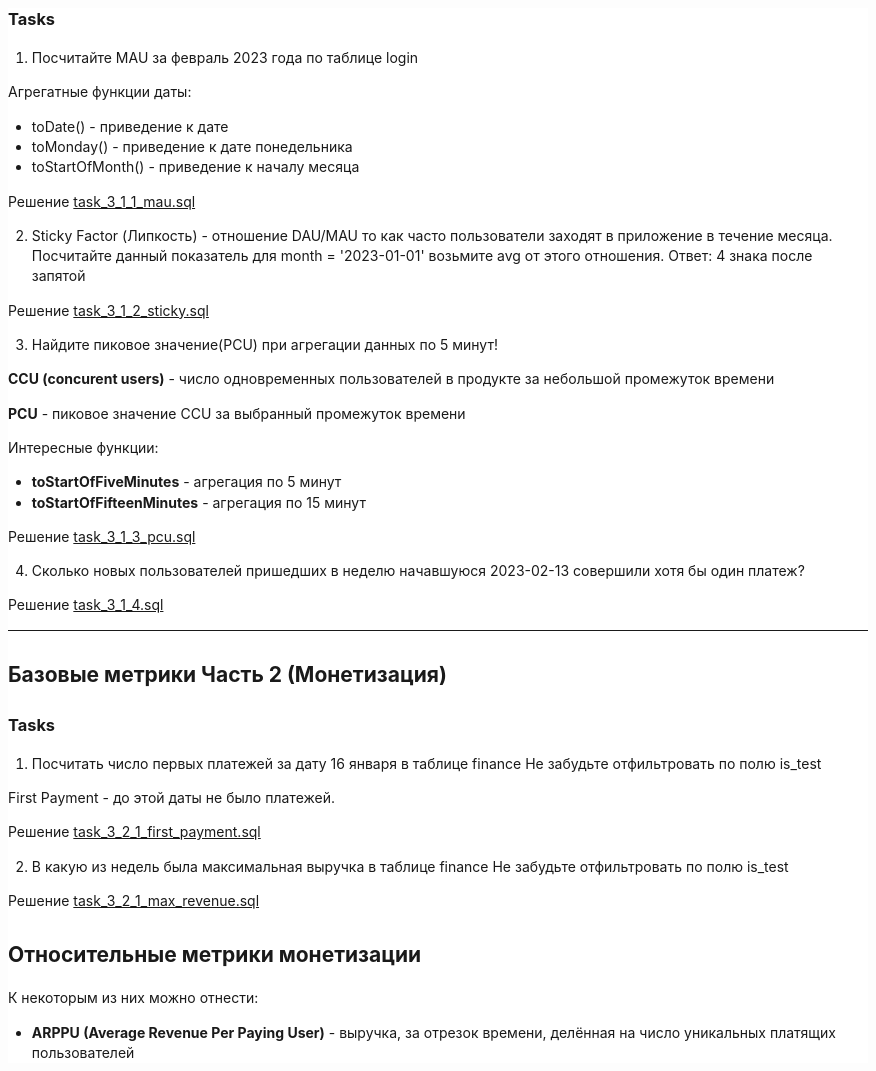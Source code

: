 ### Tasks

1. Посчитайте MAU за февраль 2023 года по таблице login

Агрегатные функции даты:
- toDate() - приведение к дате
- toMonday() - приведение к дате понедельника
- toStartOfMonth() - приведение к началу месяца

Решение [task_3_1_1_mau.sql](sql%2Fstaging%2Ftask_3_1_1_mau.sql)

2. Sticky Factor (Липкость) - отношение DAU/MAU то как часто пользователи заходят в приложение в течение месяца. 
Посчитайте данный показатель для month = '2023-01-01' возьмите avg от этого отношения.
Ответ: 4 знака после запятой

Решение [task_3_1_2_sticky.sql](sql%2Fstaging%2Ftask_3_1_2_sticky.sql)

3. Найдите пиковое значение(PCU) при агрегации данных по 5 минут!

**CCU (concurent users)** - число одновременных пользователей в продукте за небольшой промежуток времени

**PCU** - пиковое значение CCU за выбранный промежуток времени

Интересные функции:
- **toStartOfFiveMinutes** - агрегация по 5 минут
- **toStartOfFifteenMinutes** - агрегация по 15 минут

Решение [task_3_1_3_pcu.sql](sql%2Fstaging%2Ftask_3_1_3_pcu.sql)

4. Сколько новых пользователей пришедших в неделю начавшуюся 2023-02-13 совершили хотя бы один платеж?

Решение [task_3_1_4.sql](sql%2Fstaging%2Ftask_3_1_4.sql)

--------------------------------------------
## Базовые метрики Часть 2 (Монетизация)

### Tasks

1. Посчитать число первых платежей за дату 16 января в таблице finance Не забудьте отфильтровать по полю is_test

First Payment - до этой даты не было платежей.

Решение [task_3_2_1_first_payment.sql](sql%2Fstaging%2Ftask_3_2_1_first_payment.sql)

2. В какую из недель была максимальная выручка в таблице finance Не забудьте отфильтровать по полю is_test

Решение [task_3_2_1_max_revenue.sql](sql%2Fstaging%2Ftask_3_2_1_max_revenue.sql)

## Относительные метрики монетизации

К некоторым из них можно отнести:
- **ARPPU (Average Revenue Per Paying User)** - выручка, за отрезок времени, делённая на число уникальных платящих пользователей 
